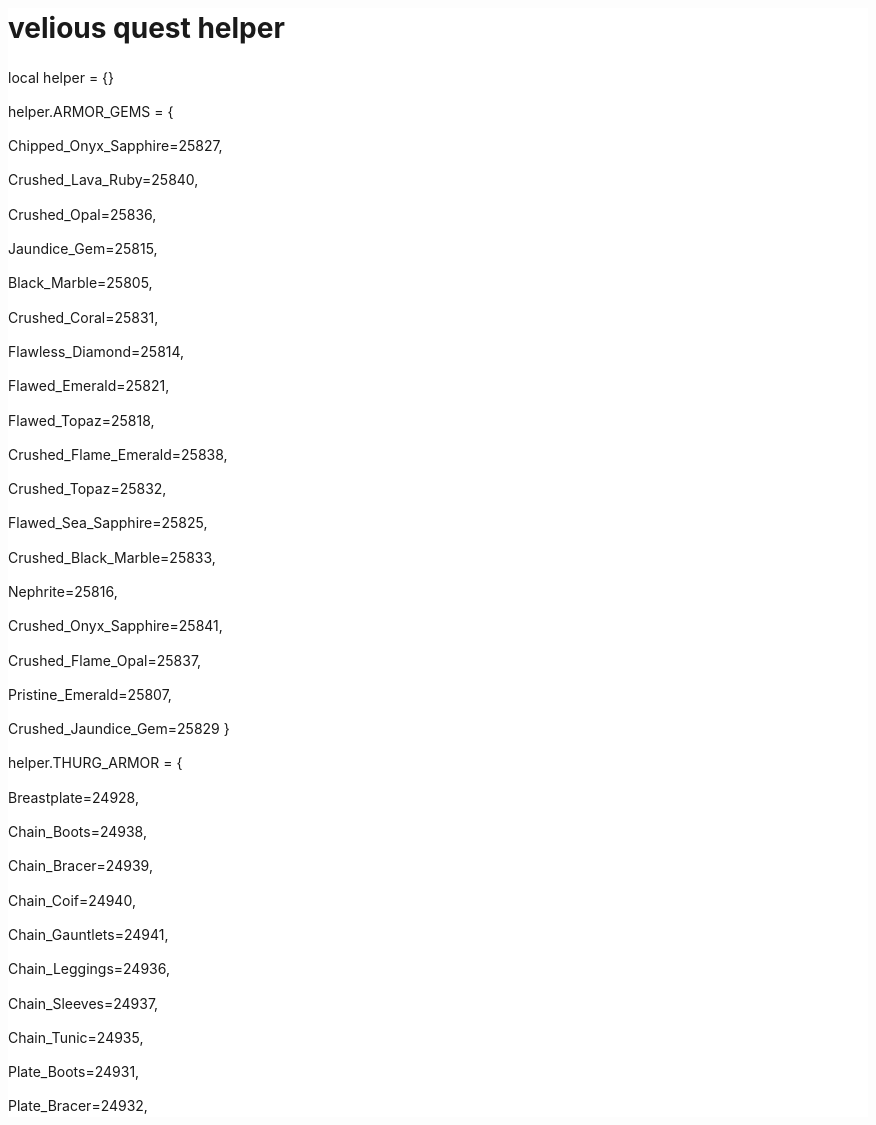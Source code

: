 # velious quest helper
local helper = {}

helper.ARMOR_GEMS = {

Chipped_Onyx_Sapphire=25827,

Crushed_Lava_Ruby=25840,

Crushed_Opal=25836,

Jaundice_Gem=25815,

Black_Marble=25805,

Crushed_Coral=25831,

Flawless_Diamond=25814,

Flawed_Emerald=25821,

Flawed_Topaz=25818,

Crushed_Flame_Emerald=25838,

Crushed_Topaz=25832,

Flawed_Sea_Sapphire=25825,

Crushed_Black_Marble=25833,

Nephrite=25816,

Crushed_Onyx_Sapphire=25841,

Crushed_Flame_Opal=25837,

Pristine_Emerald=25807,

Crushed_Jaundice_Gem=25829
}

helper.THURG_ARMOR = {

Breastplate=24928,

Chain_Boots=24938,

Chain_Bracer=24939,

Chain_Coif=24940,

Chain_Gauntlets=24941,

Chain_Leggings=24936,

Chain_Sleeves=24937,

Chain_Tunic=24935,

Plate_Boots=24931,

Plate_Bracer=24932,
